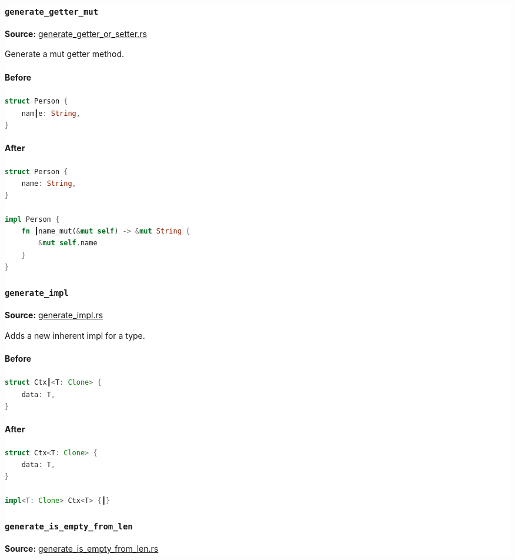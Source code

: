 
### `generate_getter_mut`
**Source:**  [generate_getter_or_setter.rs](https://github.com/rust-lang/rust-analyzer/blob/master/crates/ide-assists/src/handlers/generate_getter_or_setter.rs#L127) 

Generate a mut getter method.

#### Before
```rust
struct Person {
    nam┃e: String,
}
```

#### After
```rust
struct Person {
    name: String,
}

impl Person {
    fn ┃name_mut(&mut self) -> &mut String {
        &mut self.name
    }
}
```


### `generate_impl`
**Source:**  [generate_impl.rs](https://github.com/rust-lang/rust-analyzer/blob/master/crates/ide-assists/src/handlers/generate_impl.rs#L20) 

Adds a new inherent impl for a type.

#### Before
```rust
struct Ctx┃<T: Clone> {
    data: T,
}
```

#### After
```rust
struct Ctx<T: Clone> {
    data: T,
}

impl<T: Clone> Ctx<T> {┃}
```


### `generate_is_empty_from_len`
**Source:**  [generate_is_empty_from_len.rs](https://github.com/rust-lang/rust-analyzer/blob/master/crates/ide-assists/src/handlers/generate_is_empty_from_len.rs#L12) 
